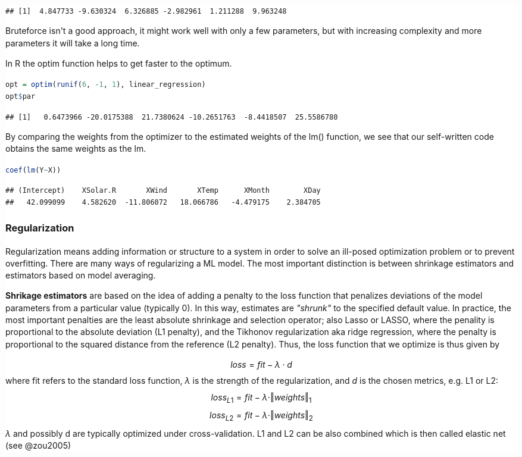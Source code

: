 ```
## [1]  4.847733 -9.630324  6.326885 -2.982961  1.211288  9.963248
```

Bruteforce isn't a good approach, it might work well with only a few parameters, but with increasing complexity and more parameters it will take a long time.

In R the optim function helps to get faster to the optimum.

```r
opt = optim(runif(6, -1, 1), linear_regression)
opt$par
```

```
## [1]   0.6473966 -20.0175388  21.7380624 -10.2651763  -8.4418507  25.5586780
```

By comparing the weights from the optimizer to the estimated weights of the lm() function, we see that our self-written code obtains the same weights as the lm.


```r
coef(lm(Y~X))
```

```
## (Intercept)    XSolar.R       XWind       XTemp      XMonth        XDay 
##   42.099099    4.582620  -11.806072   18.066786   -4.479175    2.384705
```

### Regularization

Regularization means adding information or structure to a system in order to solve an ill-posed optimization problem or to prevent overfitting. There are many ways of regularizing a ML model. The most important distinction is between shrinkage estimators and estimators based on model averaging. 

**Shrikage estimators** are based on the idea of adding a penalty to the loss function that penalizes deviations of the model parameters from a particular value (typically 0). In this way, estimates are *"shrunk"* to the specified default value. In practice, the most important penalties are the least absolute shrinkage and selection operator; also Lasso or LASSO, where the penality is proportional to the absolute deviation (L1 penalty), and the Tikhonov regularization aka ridge regression, where the penalty is proportional to the squared distance from the reference (L2 penalty). Thus, the loss function that we optimize is thus given by

$$
loss = fit - \lambda \cdot d
$$
where fit refers to the standard loss function, $\lambda$ is the strength of the regularization, and $d$ is the chosen metrics, e.g. L1 or L2:
$$
loss_{L1} = fit - \lambda \cdot \Vert weights \Vert_1
$$
$$
loss_{L2} = fit - \lambda \cdot \Vert weights \Vert_2
$$
$\lambda$ and possibly d are typically optimized under cross-validation. L1 and L2 can be also combined which is then called elastic net (see @zou2005)
